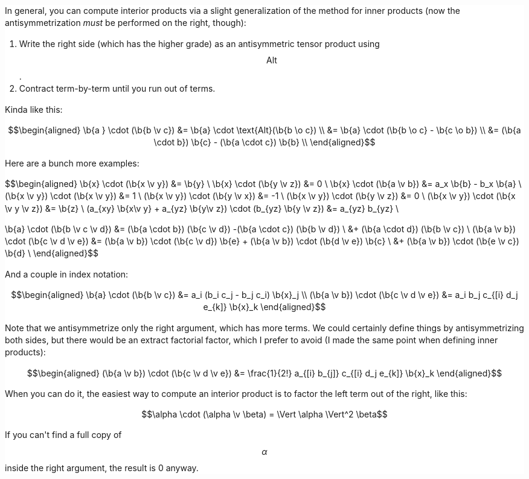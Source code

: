 
In general, you can compute interior products via a slight generalization of the method for inner products (now the antisymmetrization _must_ be performed on the right, though):

1. Write the right side (which has the higher grade) as an antisymmetric tensor product using $$\text{Alt}$$.
2. Contract term-by-term until you run out of terms.

Kinda like this:

$$\begin{aligned}
\b{a } \cdot (\b{b \v c}) &= \b{a} \cdot \text{Alt}(\b{b \o c}) \\
&= \b{a} \cdot (\b{b \o c} - \b{c \o b}) \\
&= (\b{a \cdot b}) \b{c} - (\b{a \cdot c}) \b{b} \\
\end{aligned}$$


Here are a bunch more examples:

$$\begin{aligned}
\b{x} \cdot (\b{x \v y}) &= \b{y} \\
\b{x} \cdot (\b{y \v z}) &= 0 \\
\b{x} \cdot (\b{a \v b}) &= a_x \b{b} - b_x \b{a} \\
(\b{x \v y}) \cdot (\b{x \v y}) &= 1 \\
(\b{x \v y}) \cdot (\b{y \v x}) &= -1 \\
(\b{x \v y}) \cdot (\b{y \v z}) &= 0 \\
(\b{x \v y}) \cdot (\b{x \v y \v z}) &= \b{z} \\
(a_{xy} \b{x\v y} + a_{yz} \b{y\v z}) \cdot (b_{yz} \b{y \v z}) &= a_{yz} b_{yz} \\

\b{a} \cdot (\b{b \v c \v d}) &= (\b{a \cdot b}) (\b{c \v d}) -(\b{a \cdot c}) (\b{b \v d}) \\
&+ (\b{a \cdot d}) (\b{b \v c}) \\
(\b{a \v b}) \cdot (\b{c \v d \v e}) &= (\b{a \v b}) \cdot (\b{c \v d}) \b{e} + (\b{a \v b}) \cdot (\b{d \v e}) \b{c}  \\
&+ (\b{a \v b}) \cdot (\b{e \v c}) \b{d} \\
\end{aligned}$$

And a couple in index notation:

$$\begin{aligned}
\b{a} \cdot (\b{b \v c}) &= a_i (b_i c_j - b_j c_i) \b{x}_j \\
(\b{a \v b}) \cdot (\b{c \v d \v e}) &= a_i b_j c_{[i} d_j e_{k]} \b{x}_k
\end{aligned}$$

Note that we antisymmetrize only the right argument, which has more terms. We could certainly define things by antisymmetrizing both sides, but there would be an extract factorial factor, which I prefer to avoid (I made the same point when defining inner products):

$$\begin{aligned}
(\b{a \v b}) \cdot (\b{c \v d \v e}) &= \frac{1}{2!} a_{[i} b_{j]} c_{[i} d_j e_{k]} \b{x}_k
\end{aligned}$$

When you can do it, the easiest way to compute an interior product is to factor the left term out of the right, like this:

$$\alpha \cdot (\alpha \v \beta) = \Vert \alpha \Vert^2 \beta$$

If you can't find a full copy of $$\alpha$$ inside the right argument, the result is 0 anyway.


[^forms]: One of the reasons I'm motivated to exposit about exterior algebra without reference to differential forms is a lingering bitterness over having to learn both at once in college. Differential forms are an application of exterior algebra, but there are others, and everything works without thinking of anything as a derivative.
[^interiorsource]: A helpful source for this section: "Linear Algebra via Exterior Products" by Sergei Winitzki.